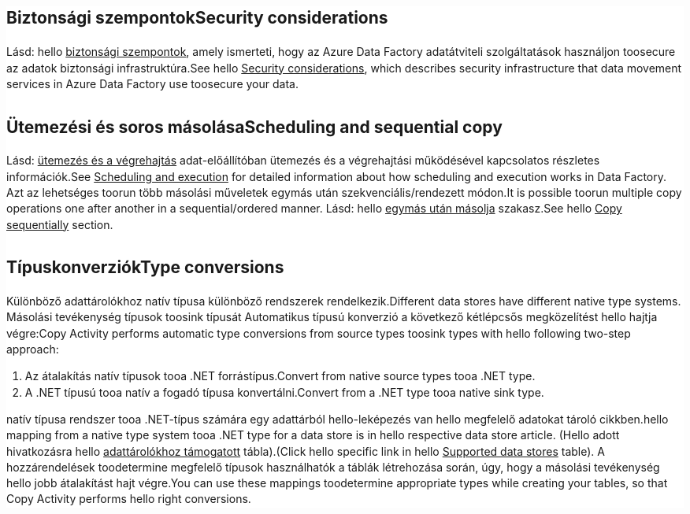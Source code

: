 ## <a name="security-considerations"></a><span data-ttu-id="69cf9-260">Biztonsági szempontok</span><span class="sxs-lookup"><span data-stu-id="69cf9-260">Security considerations</span></span>
<span data-ttu-id="69cf9-261">Lásd: hello [biztonsági szempontok](data-factory-data-movement-security-considerations.md), amely ismerteti, hogy az Azure Data Factory adatátviteli szolgáltatások használjon toosecure az adatok biztonsági infrastruktúra.</span><span class="sxs-lookup"><span data-stu-id="69cf9-261">See hello [Security considerations](data-factory-data-movement-security-considerations.md), which describes security infrastructure that data movement services in Azure Data Factory use toosecure your data.</span></span>

## <a name="scheduling-and-sequential-copy"></a><span data-ttu-id="69cf9-262">Ütemezési és soros másolása</span><span class="sxs-lookup"><span data-stu-id="69cf9-262">Scheduling and sequential copy</span></span>
<span data-ttu-id="69cf9-263">Lásd: [ütemezés és a végrehajtás](data-factory-scheduling-and-execution.md) adat-előállítóban ütemezés és a végrehajtási működésével kapcsolatos részletes információk.</span><span class="sxs-lookup"><span data-stu-id="69cf9-263">See [Scheduling and execution](data-factory-scheduling-and-execution.md) for detailed information about how scheduling and execution works in Data Factory.</span></span> <span data-ttu-id="69cf9-264">Azt az lehetséges toorun több másolási műveletek egymás után szekvenciális/rendezett módon.</span><span class="sxs-lookup"><span data-stu-id="69cf9-264">It is possible toorun multiple copy operations one after another in a sequential/ordered manner.</span></span> <span data-ttu-id="69cf9-265">Lásd: hello [egymás után másolja](data-factory-scheduling-and-execution.md#multiple-activities-in-a-pipeline) szakasz.</span><span class="sxs-lookup"><span data-stu-id="69cf9-265">See hello [Copy sequentially](data-factory-scheduling-and-execution.md#multiple-activities-in-a-pipeline) section.</span></span>

## <a name="type-conversions"></a><span data-ttu-id="69cf9-266">Típuskonverziók</span><span class="sxs-lookup"><span data-stu-id="69cf9-266">Type conversions</span></span>
<span data-ttu-id="69cf9-267">Különböző adattárolókhoz natív típusa különböző rendszerek rendelkezik.</span><span class="sxs-lookup"><span data-stu-id="69cf9-267">Different data stores have different native type systems.</span></span> <span data-ttu-id="69cf9-268">Másolási tevékenység típusok toosink típusát Automatikus típusú konverzió a következő kétlépcsős megközelítést hello hajtja végre:</span><span class="sxs-lookup"><span data-stu-id="69cf9-268">Copy Activity performs automatic type conversions from source types toosink types with hello following two-step approach:</span></span>

1. <span data-ttu-id="69cf9-269">Az átalakítás natív típusok tooa .NET forrástípus.</span><span class="sxs-lookup"><span data-stu-id="69cf9-269">Convert from native source types tooa .NET type.</span></span>
2. <span data-ttu-id="69cf9-270">A .NET típusú tooa natív a fogadó típusa konvertálni.</span><span class="sxs-lookup"><span data-stu-id="69cf9-270">Convert from a .NET type tooa native sink type.</span></span>

<span data-ttu-id="69cf9-271">natív típusa rendszer tooa .NET-típus számára egy adattárból hello-leképezés van hello megfelelő adatokat tároló cikkben.</span><span class="sxs-lookup"><span data-stu-id="69cf9-271">hello mapping from a native type system tooa .NET type for a data store is in hello respective data store article.</span></span> <span data-ttu-id="69cf9-272">(Hello adott hivatkozásra hello [adattárolókhoz támogatott](#supported-data-stores) tábla).</span><span class="sxs-lookup"><span data-stu-id="69cf9-272">(Click hello specific link in hello [Supported data stores](#supported-data-stores) table).</span></span> <span data-ttu-id="69cf9-273">A hozzárendelések toodetermine megfelelő típusok használhatók a táblák létrehozása során, úgy, hogy a másolási tevékenység hello jobb átalakítást hajt végre.</span><span class="sxs-lookup"><span data-stu-id="69cf9-273">You can use these mappings toodetermine appropriate types while creating your tables, so that Copy Activity performs hello right conversions.</span></span>
